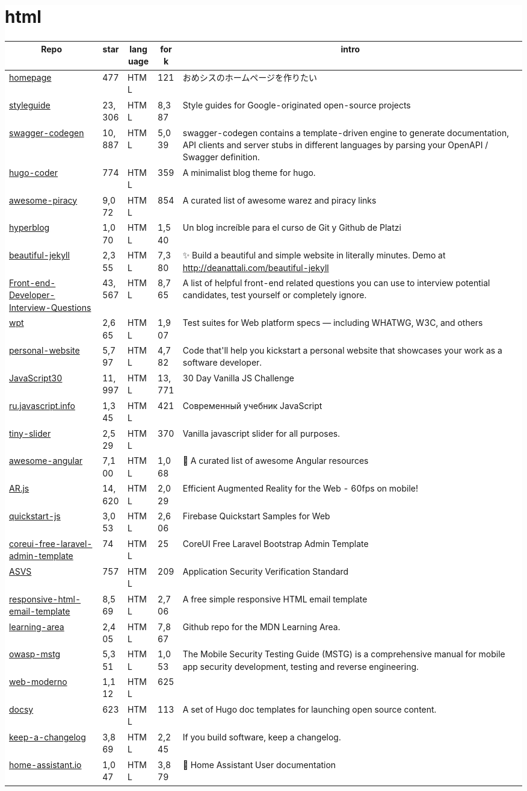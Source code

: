 
# html

Repo|star|language|fork|intro
-|-|-|-|-
[homepage](https://github.com/omegasisters/homepage)|477|HTML|121|おめシスのホームページを作りたい
[styleguide](https://github.com/google/styleguide)|23,306|HTML|8,387|Style guides for Google-originated open-source projects
[swagger-codegen](https://github.com/swagger-api/swagger-codegen)|10,887|HTML|5,039|swagger-codegen contains a template-driven engine to generate documentation, API clients and server stubs in different languages by parsing your OpenAPI / Swagger definition.
[hugo-coder](https://github.com/luizdepra/hugo-coder)|774|HTML|359|A minimalist blog theme for hugo.
[awesome-piracy](https://github.com/Igglybuff/awesome-piracy)|9,072|HTML|854|A curated list of awesome warez and piracy links
[hyperblog](https://github.com/freddier/hyperblog)|1,070|HTML|1,540|Un blog increíble para el curso de Git y Github de Platzi
[beautiful-jekyll](https://github.com/daattali/beautiful-jekyll)|2,355|HTML|7,380|✨ Build a beautiful and simple website in literally minutes. Demo at http://deanattali.com/beautiful-jekyll
[Front-end-Developer-Interview-Questions](https://github.com/h5bp/Front-end-Developer-Interview-Questions)|43,567|HTML|8,765|A list of helpful front-end related questions you can use to interview potential candidates, test yourself or completely ignore.
[wpt](https://github.com/web-platform-tests/wpt)|2,665|HTML|1,907|Test suites for Web platform specs — including WHATWG, W3C, and others
[personal-website](https://github.com/github/personal-website)|5,797|HTML|4,782|Code that'll help you kickstart a personal website that showcases your work as a software developer.
[JavaScript30](https://github.com/wesbos/JavaScript30)|11,997|HTML|13,771|30 Day Vanilla JS Challenge
[ru.javascript.info](https://github.com/javascript-tutorial/ru.javascript.info)|1,345|HTML|421|Современный учебник JavaScript
[tiny-slider](https://github.com/ganlanyuan/tiny-slider)|2,529|HTML|370|Vanilla javascript slider for all purposes.
[awesome-angular](https://github.com/PatrickJS/awesome-angular)|7,100|HTML|1,068|📄 A curated list of awesome Angular resources
[AR.js](https://github.com/jeromeetienne/AR.js)|14,620|HTML|2,029|Efficient Augmented Reality for the Web - 60fps on mobile!
[quickstart-js](https://github.com/firebase/quickstart-js)|3,053|HTML|2,606|Firebase Quickstart Samples for Web
[coreui-free-laravel-admin-template](https://github.com/coreui/coreui-free-laravel-admin-template)|74|HTML|25|CoreUI Free Laravel Bootstrap Admin Template
[ASVS](https://github.com/OWASP/ASVS)|757|HTML|209|Application Security Verification Standard
[responsive-html-email-template](https://github.com/leemunroe/responsive-html-email-template)|8,569|HTML|2,706|A free simple responsive HTML email template
[learning-area](https://github.com/mdn/learning-area)|2,405|HTML|7,867|Github repo for the MDN Learning Area.
[owasp-mstg](https://github.com/OWASP/owasp-mstg)|5,351|HTML|1,053|The Mobile Security Testing Guide (MSTG) is a comprehensive manual for mobile app security development, testing and reverse engineering.
[web-moderno](https://github.com/cod3rcursos/web-moderno)|1,112|HTML|625|
[docsy](https://github.com/google/docsy)|623|HTML|113|A set of Hugo doc templates for launching open source content.
[keep-a-changelog](https://github.com/olivierlacan/keep-a-changelog)|3,869|HTML|2,245|If you build software, keep a changelog.
[home-assistant.io](https://github.com/home-assistant/home-assistant.io)|1,047|HTML|3,879|📘 Home Assistant User documentation
